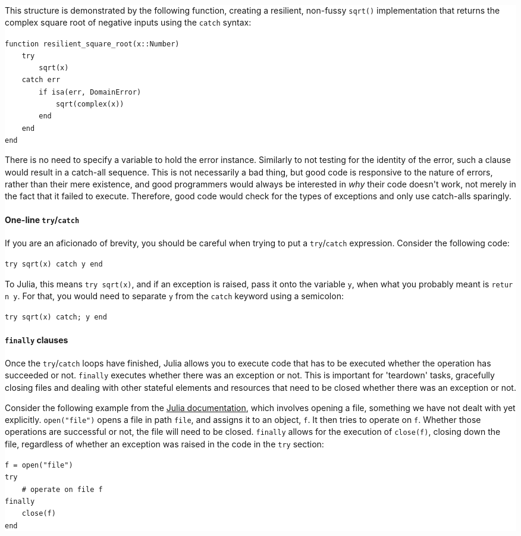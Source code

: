 This structure is demonstrated by the following function, creating a resilient, non-fussy `sqrt()` implementation that returns the complex square root of negative inputs using the `catch` syntax:

	function resilient_square_root(x::Number)
		try
			sqrt(x)
		catch err
			if isa(err, DomainError)
				sqrt(complex(x))
			end
		end
	end

There is no need to specify a variable to hold the error instance. Similarly to not testing for the identity of the error, such a clause would result in a catch-all sequence. This is not necessarily a bad thing, but good code is responsive to the nature of errors, rather than their mere existence, and good programmers would always be interested in _why_ their code doesn't work, not merely in the fact that it failed to execute. Therefore, good code would check for the types of exceptions and only use catch-alls sparingly.

#### One-line `try`/`catch`   

If you are an aficionado of brevity, you should be careful when trying to put a `try`/`catch` expression. Consider the following code:

	try sqrt(x) catch y end

To Julia, this means `try sqrt(x)`, and if an exception is raised, pass it onto the variable `y`, when what you probably meant is `return y`. For that, you would need to separate `y` from the `catch` keyword using a semicolon:

	try sqrt(x) catch; y end


#### `finally` clauses

Once the `try`/`catch` loops have finished, Julia allows you to execute code that has to be executed whether the operation has succeeded or not. `finally` executes whether there was an exception or not. This is important for 'teardown' tasks, gracefully closing files and dealing with other stateful elements and resources that need to be closed whether there was an exception or not.

Consider the following example from the [Julia documentation](http://docs.julialang.org/en/latest/manual/control-flow/#finally-clauses), which involves opening a file, something we have not dealt with yet explicitly. `open("file")` opens a file in path `file`, and assigns it to an object, `f`. It then tries to operate on `f`. Whether those operations are successful or not, the file will need to be closed. `finally` allows for the execution of `close(f)`, closing down the file, regardless of whether an exception was raised in the code in the `try` section:

	f = open("file")
	try
	    # operate on file f
	finally
	    close(f)
	end
